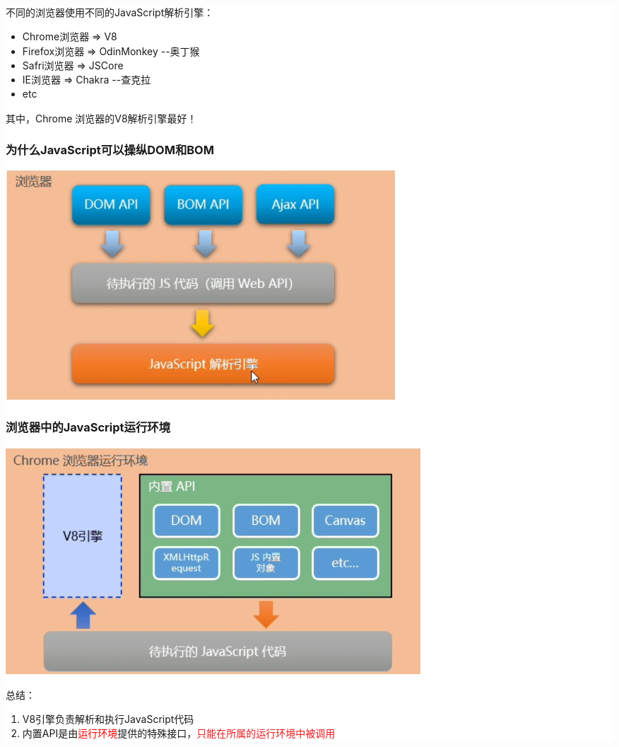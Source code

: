 不同的浏览器使用不同的JavaScript解析引擎：
- Chrome浏览器 => V8
- Firefox浏览器 => OdinMonkey  --奥丁猴
- Safri浏览器 => JSCore
- IE浏览器 => Chakra  --查克拉
- etc

其中，Chrome 浏览器的V8解析引擎最好！

### 为什么JavaScript可以操纵DOM和BOM

![节点](./img/Whycanjsmanipulatedomandbom.png)

### 浏览器中的JavaScript运行环境

![节点](./img/jsruntimeenvironmentinthebrowser.png)

总结：
1. V8引擎负责解析和执行JavaScript代码
2. 内置API是由<span style="color: red">运行环境</span>提供的特殊接口，<span style="color: rgb(234, 28, 32)">只能在所属的运行环境中被调用</span>
